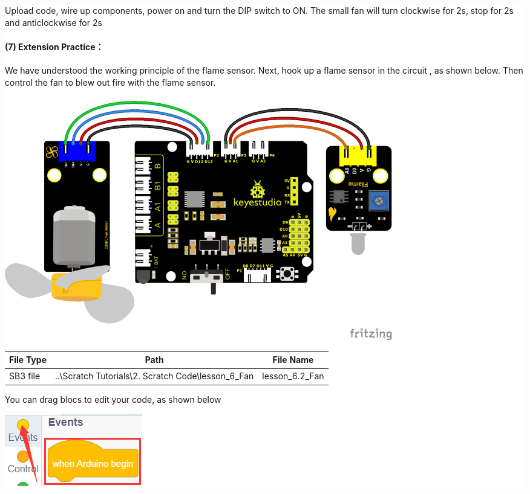 Upload code, wire up components, power on and turn the DIP switch to ON. The small fan will turn clockwise for 2s, stop for 2s and anticlockwise for 2s

#### (7) Extension Practice：

We have understood the working principle of the flame sensor. Next, hook up a flame sensor in the circuit , as shown below. Then control the fan to blew out fire with the flame sensor.

![](media/67463007499fe6b3f077b4bfbdce6cad.png)

| File Type | Path                                                 | File Name      |
|-----------|------------------------------------------------------|----------------|
| SB3 file  | ..\\Scratch Tutorials\\2. Scratch Code\\lesson_6_Fan | lesson_6.2_Fan |

You can drag blocs to edit your code, as shown below

![](media/4e9d7f8f92495db5208c718292da3e15.png)
